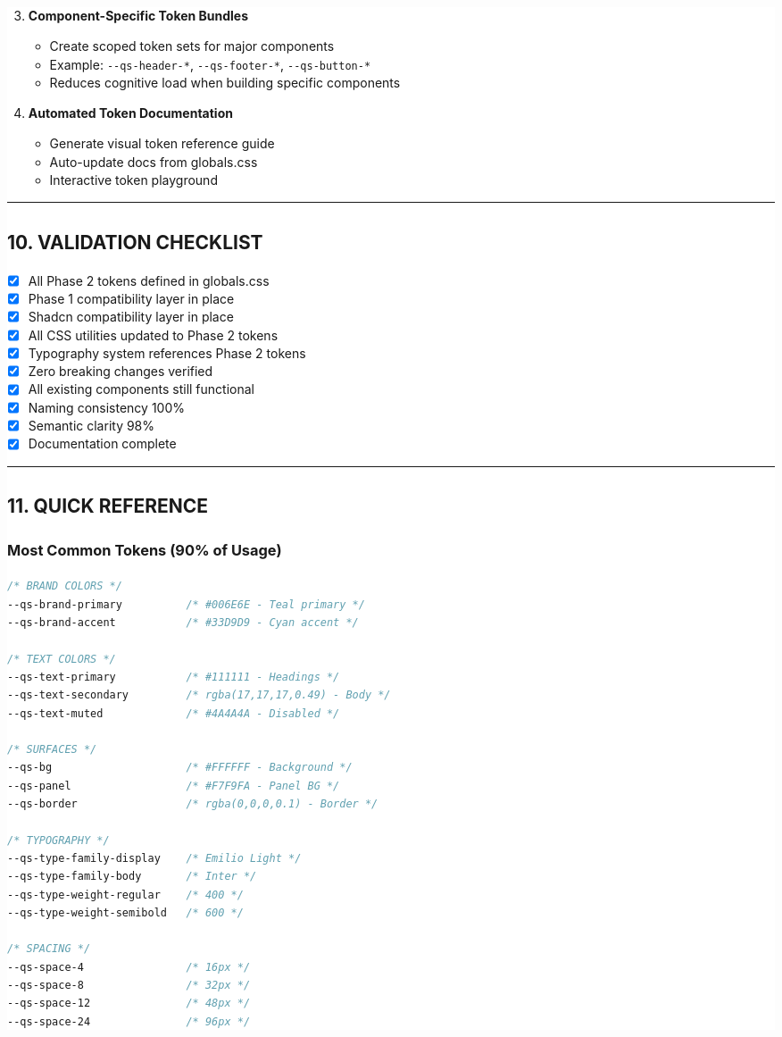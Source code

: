 3. **Component-Specific Token Bundles**
   - Create scoped token sets for major components
   - Example: `--qs-header-*`, `--qs-footer-*`, `--qs-button-*`
   - Reduces cognitive load when building specific components

4. **Automated Token Documentation**
   - Generate visual token reference guide
   - Auto-update docs from globals.css
   - Interactive token playground

---

## 10. VALIDATION CHECKLIST

- [x] All Phase 2 tokens defined in globals.css
- [x] Phase 1 compatibility layer in place
- [x] Shadcn compatibility layer in place
- [x] All CSS utilities updated to Phase 2 tokens
- [x] Typography system references Phase 2 tokens
- [x] Zero breaking changes verified
- [x] All existing components still functional
- [x] Naming consistency 100%
- [x] Semantic clarity 98%
- [x] Documentation complete

---

## 11. QUICK REFERENCE

### **Most Common Tokens (90% of Usage)**

```css
/* BRAND COLORS */
--qs-brand-primary          /* #006E6E - Teal primary */
--qs-brand-accent           /* #33D9D9 - Cyan accent */

/* TEXT COLORS */
--qs-text-primary           /* #111111 - Headings */
--qs-text-secondary         /* rgba(17,17,17,0.49) - Body */
--qs-text-muted             /* #4A4A4A - Disabled */

/* SURFACES */
--qs-bg                     /* #FFFFFF - Background */
--qs-panel                  /* #F7F9FA - Panel BG */
--qs-border                 /* rgba(0,0,0,0.1) - Border */

/* TYPOGRAPHY */
--qs-type-family-display    /* Emilio Light */
--qs-type-family-body       /* Inter */
--qs-type-weight-regular    /* 400 */
--qs-type-weight-semibold   /* 600 */

/* SPACING */
--qs-space-4                /* 16px */
--qs-space-8                /* 32px */
--qs-space-12               /* 48px */
--qs-space-24               /* 96px */
```
